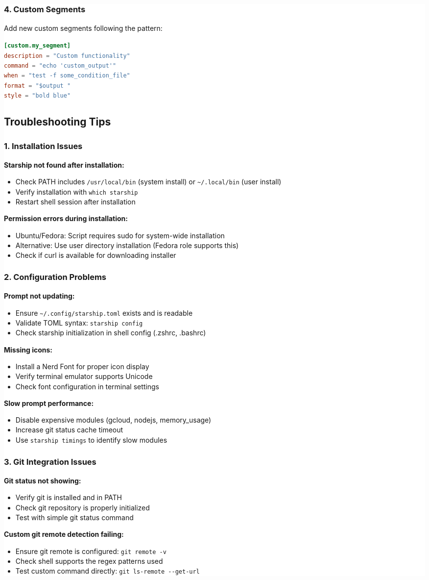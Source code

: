 ### 4. Custom Segments
Add new custom segments following the pattern:
```toml
[custom.my_segment]
description = "Custom functionality"
command = "echo 'custom_output'"
when = "test -f some_condition_file"
format = "$output "
style = "bold blue"
```

## Troubleshooting Tips

### 1. Installation Issues

**Starship not found after installation:**
- Check PATH includes `/usr/local/bin` (system install) or `~/.local/bin` (user install)
- Verify installation with `which starship`
- Restart shell session after installation

**Permission errors during installation:**
- Ubuntu/Fedora: Script requires sudo for system-wide installation
- Alternative: Use user directory installation (Fedora role supports this)
- Check if curl is available for downloading installer

### 2. Configuration Problems

**Prompt not updating:**
- Ensure `~/.config/starship.toml` exists and is readable
- Validate TOML syntax: `starship config`
- Check starship initialization in shell config (.zshrc, .bashrc)

**Missing icons:**
- Install a Nerd Font for proper icon display
- Verify terminal emulator supports Unicode
- Check font configuration in terminal settings

**Slow prompt performance:**
- Disable expensive modules (gcloud, nodejs, memory_usage)
- Increase git status cache timeout
- Use `starship timings` to identify slow modules

### 3. Git Integration Issues

**Git status not showing:**
- Verify git is installed and in PATH
- Check git repository is properly initialized
- Test with simple git status command

**Custom git remote detection failing:**
- Ensure git remote is configured: `git remote -v`
- Check shell supports the regex patterns used
- Test custom command directly: `git ls-remote --get-url`
